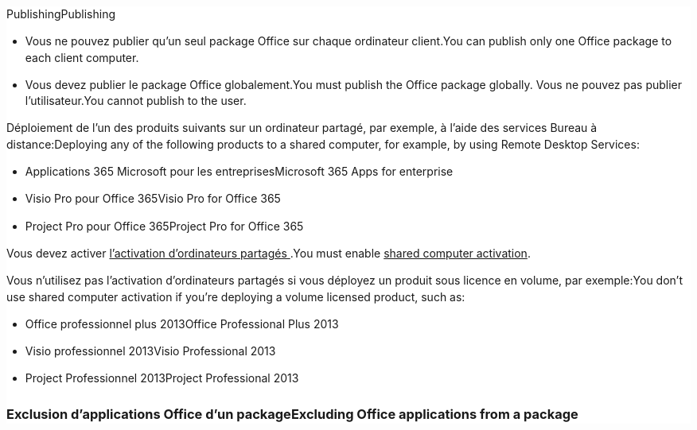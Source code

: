 <td align="left"><p><span data-ttu-id="b4648-134">Publishing</span><span class="sxs-lookup"><span data-stu-id="b4648-134">Publishing</span></span></p></td>
<td align="left"><ul>
<li><p><span data-ttu-id="b4648-135">Vous ne pouvez publier qu’un seul package Office sur chaque ordinateur client.</span><span class="sxs-lookup"><span data-stu-id="b4648-135">You can publish only one Office package to each client computer.</span></span></p></li>
<li><p><span data-ttu-id="b4648-136">Vous devez publier le package Office globalement.</span><span class="sxs-lookup"><span data-stu-id="b4648-136">You must publish the Office package globally.</span></span> <span data-ttu-id="b4648-137">Vous ne pouvez pas publier l’utilisateur.</span><span class="sxs-lookup"><span data-stu-id="b4648-137">You cannot publish to the user.</span></span></p></li>
</ul></td>
</tr>
<tr class="odd">
<td align="left"><p><span data-ttu-id="b4648-138">Déploiement de l’un des produits suivants sur un ordinateur partagé, par exemple, à l’aide des services Bureau à distance:</span><span class="sxs-lookup"><span data-stu-id="b4648-138">Deploying any of the following products to a shared computer, for example, by using Remote Desktop Services:</span></span></p>
<ul>
<li><p><span data-ttu-id="b4648-139">Applications 365 Microsoft pour les entreprises</span><span class="sxs-lookup"><span data-stu-id="b4648-139">Microsoft 365 Apps for enterprise</span></span></p></li>
<li><p><span data-ttu-id="b4648-140">Visio Pro pour Office 365</span><span class="sxs-lookup"><span data-stu-id="b4648-140">Visio Pro for Office 365</span></span></p></li>
<li><p><span data-ttu-id="b4648-141">Project Pro pour Office 365</span><span class="sxs-lookup"><span data-stu-id="b4648-141">Project Pro for Office 365</span></span></p></li>
</ul></td>
<td align="left"><p><span data-ttu-id="b4648-142">Vous devez activer <a href="https://technet.microsoft.com/library/dn782860.aspx" data-raw-source="[shared computer activation](https://technet.microsoft.com/library/dn782860.aspx)"> l’activation d’ordinateurs partagés </a> .</span><span class="sxs-lookup"><span data-stu-id="b4648-142">You must enable <a href="https://technet.microsoft.com/library/dn782860.aspx" data-raw-source="[shared computer activation](https://technet.microsoft.com/library/dn782860.aspx)">shared computer activation</a>.</span></span></p>
<p><span data-ttu-id="b4648-143">Vous n’utilisez pas l’activation d’ordinateurs partagés si vous déployez un produit sous licence en volume, par exemple:</span><span class="sxs-lookup"><span data-stu-id="b4648-143">You don’t use shared computer activation if you’re deploying a volume licensed product, such as:</span></span></p>
<ul>
<li><p><span data-ttu-id="b4648-144">Office professionnel plus 2013</span><span class="sxs-lookup"><span data-stu-id="b4648-144">Office Professional Plus 2013</span></span></p></li>
<li><p><span data-ttu-id="b4648-145">Visio professionnel 2013</span><span class="sxs-lookup"><span data-stu-id="b4648-145">Visio Professional 2013</span></span></p></li>
<li><p><span data-ttu-id="b4648-146">Project Professionnel 2013</span><span class="sxs-lookup"><span data-stu-id="b4648-146">Project Professional 2013</span></span></p></li>
</ul></td>
</tr>
</tbody>
</table>



### <span data-ttu-id="b4648-147">Exclusion d’applications Office d’un package</span><span class="sxs-lookup"><span data-stu-id="b4648-147">Excluding Office applications from a package</span></span>
